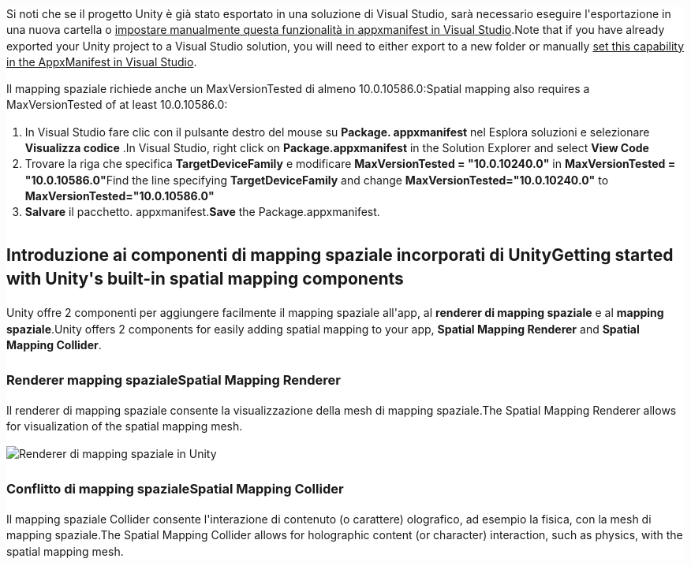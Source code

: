 <span data-ttu-id="0ef7f-124">Si noti che se il progetto Unity è già stato esportato in una soluzione di Visual Studio, sarà necessario eseguire l'esportazione in una nuova cartella o [impostare manualmente questa funzionalità in appxmanifest in Visual Studio](spatial-mapping-in-directx.md#set-up-your-app-to-use-the-spatialperception-capability).</span><span class="sxs-lookup"><span data-stu-id="0ef7f-124">Note that if you have already exported your Unity project to a Visual Studio solution, you will need to either export to a new folder or manually [set this capability in the AppxManifest in Visual Studio](spatial-mapping-in-directx.md#set-up-your-app-to-use-the-spatialperception-capability).</span></span>

<span data-ttu-id="0ef7f-125">Il mapping spaziale richiede anche un MaxVersionTested di almeno 10.0.10586.0:</span><span class="sxs-lookup"><span data-stu-id="0ef7f-125">Spatial mapping also requires a MaxVersionTested of at least 10.0.10586.0:</span></span>
1. <span data-ttu-id="0ef7f-126">In Visual Studio fare clic con il pulsante destro del mouse su **Package. appxmanifest** nel Esplora soluzioni e selezionare **Visualizza codice** .</span><span class="sxs-lookup"><span data-stu-id="0ef7f-126">In Visual Studio, right click on **Package.appxmanifest** in the Solution Explorer and select **View Code**</span></span>
2. <span data-ttu-id="0ef7f-127">Trovare la riga che specifica **TargetDeviceFamily** e modificare **MaxVersionTested = "10.0.10240.0"** in **MaxVersionTested = "10.0.10586.0"**</span><span class="sxs-lookup"><span data-stu-id="0ef7f-127">Find the line specifying **TargetDeviceFamily** and change **MaxVersionTested="10.0.10240.0"** to **MaxVersionTested="10.0.10586.0"**</span></span>
3. <span data-ttu-id="0ef7f-128">**Salvare** il pacchetto. appxmanifest.</span><span class="sxs-lookup"><span data-stu-id="0ef7f-128">**Save** the Package.appxmanifest.</span></span>

## <a name="getting-started-with-unitys-built-in-spatial-mapping-components"></a><span data-ttu-id="0ef7f-129">Introduzione ai componenti di mapping spaziale incorporati di Unity</span><span class="sxs-lookup"><span data-stu-id="0ef7f-129">Getting started with Unity's built-in spatial mapping components</span></span>

<span data-ttu-id="0ef7f-130">Unity offre 2 componenti per aggiungere facilmente il mapping spaziale all'app, al **renderer di mapping spaziale** e al **mapping spaziale**.</span><span class="sxs-lookup"><span data-stu-id="0ef7f-130">Unity offers 2 components for easily adding spatial mapping to your app, **Spatial Mapping Renderer** and **Spatial Mapping Collider**.</span></span>

### <a name="spatial-mapping-renderer"></a><span data-ttu-id="0ef7f-131">Renderer mapping spaziale</span><span class="sxs-lookup"><span data-stu-id="0ef7f-131">Spatial Mapping Renderer</span></span>

<span data-ttu-id="0ef7f-132">Il renderer di mapping spaziale consente la visualizzazione della mesh di mapping spaziale.</span><span class="sxs-lookup"><span data-stu-id="0ef7f-132">The Spatial Mapping Renderer allows for visualization of the spatial mapping mesh.</span></span>

![Renderer di mapping spaziale in Unity](images/spatialmappingrenderer.png)

### <a name="spatial-mapping-collider"></a><span data-ttu-id="0ef7f-134">Conflitto di mapping spaziale</span><span class="sxs-lookup"><span data-stu-id="0ef7f-134">Spatial Mapping Collider</span></span>

<span data-ttu-id="0ef7f-135">Il mapping spaziale Collider consente l'interazione di contenuto (o carattere) olografico, ad esempio la fisica, con la mesh di mapping spaziale.</span><span class="sxs-lookup"><span data-stu-id="0ef7f-135">The Spatial Mapping Collider allows for holographic content (or character) interaction, such as physics, with the spatial mapping mesh.</span></span>
